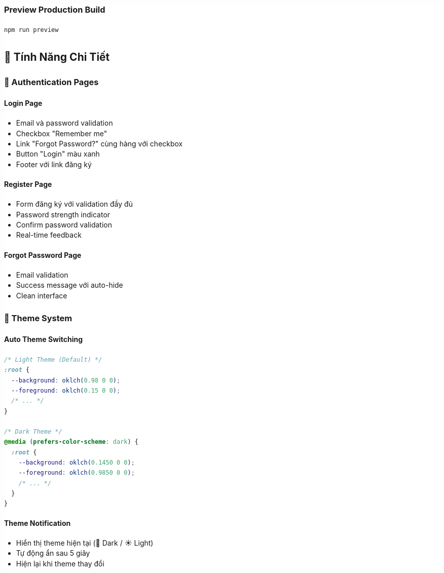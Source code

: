 ### Preview Production Build
```bash
npm run preview
```

## 🎯 Tính Năng Chi Tiết

### 🔐 Authentication Pages

#### Login Page
- Email và password validation
- Checkbox "Remember me"
- Link "Forgot Password?" cùng hàng với checkbox
- Button "Login" màu xanh
- Footer với link đăng ký

#### Register Page
- Form đăng ký với validation đầy đủ
- Password strength indicator
- Confirm password validation
- Real-time feedback

#### Forgot Password Page
- Email validation
- Success message với auto-hide
- Clean interface

### 🎨 Theme System

#### Auto Theme Switching
```css
/* Light Theme (Default) */
:root {
  --background: oklch(0.98 0 0);
  --foreground: oklch(0.15 0 0);
  /* ... */
}

/* Dark Theme */
@media (prefers-color-scheme: dark) {
  :root {
    --background: oklch(0.1450 0 0);
    --foreground: oklch(0.9850 0 0);
    /* ... */
  }
}
```

#### Theme Notification
- Hiển thị theme hiện tại (🌙 Dark / ☀️ Light)
- Tự động ẩn sau 5 giây
- Hiện lại khi theme thay đổi
